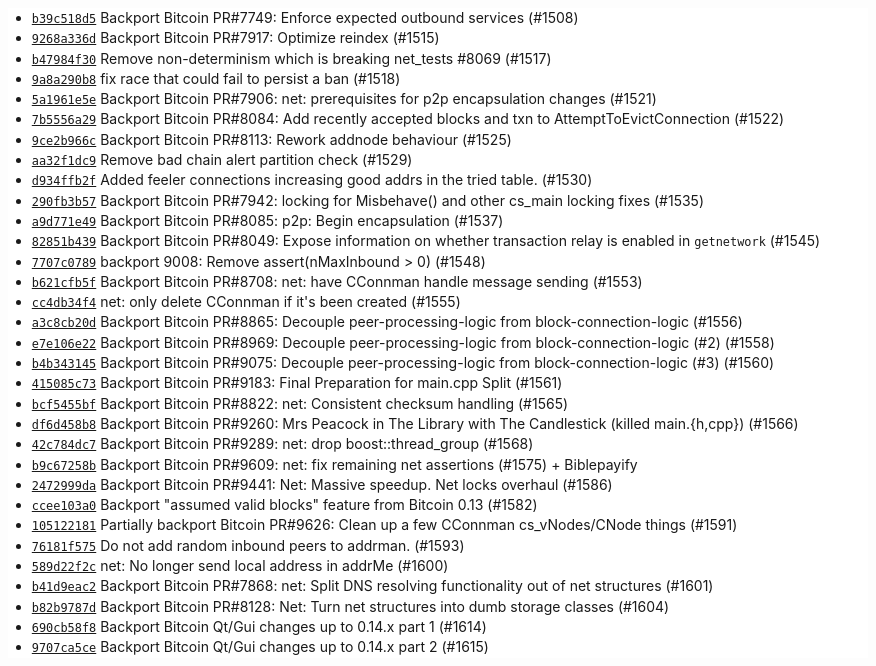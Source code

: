 - [`b39c518d5`](https://github.com/biblepay/biblepay/commit/b39c518d5) Backport Bitcoin PR#7749: Enforce expected outbound services (#1508)
- [`9268a336d`](https://github.com/biblepay/biblepay/commit/9268a336d) Backport Bitcoin PR#7917: Optimize reindex (#1515)
- [`b47984f30`](https://github.com/biblepay/biblepay/commit/b47984f30) Remove non-determinism which is breaking net_tests #8069 (#1517)
- [`9a8a290b8`](https://github.com/biblepay/biblepay/commit/9a8a290b8) fix race that could fail to persist a ban (#1518)
- [`5a1961e5e`](https://github.com/biblepay/biblepay/commit/5a1961e5e) Backport Bitcoin PR#7906: net: prerequisites for p2p encapsulation changes (#1521)
- [`7b5556a29`](https://github.com/biblepay/biblepay/commit/7b5556a29) Backport Bitcoin PR#8084: Add recently accepted blocks and txn to AttemptToEvictConnection (#1522)
- [`9ce2b966c`](https://github.com/biblepay/biblepay/commit/9ce2b966c) Backport Bitcoin PR#8113: Rework addnode behaviour (#1525)
- [`aa32f1dc9`](https://github.com/biblepay/biblepay/commit/aa32f1dc9) Remove bad chain alert partition check (#1529)
- [`d934ffb2f`](https://github.com/biblepay/biblepay/commit/d934ffb2f) Added feeler connections increasing good addrs in the tried table. (#1530)
- [`290fb3b57`](https://github.com/biblepay/biblepay/commit/290fb3b57) Backport Bitcoin PR#7942: locking for Misbehave() and other cs_main locking fixes (#1535)
- [`a9d771e49`](https://github.com/biblepay/biblepay/commit/a9d771e49) Backport Bitcoin PR#8085: p2p: Begin encapsulation (#1537)
- [`82851b439`](https://github.com/biblepay/biblepay/commit/82851b439) Backport Bitcoin PR#8049: Expose information on whether transaction relay is enabled in `getnetwork` (#1545)
- [`7707c0789`](https://github.com/biblepay/biblepay/commit/7707c0789) backport 9008: Remove assert(nMaxInbound > 0) (#1548)
- [`b621cfb5f`](https://github.com/biblepay/biblepay/commit/b621cfb5f) Backport Bitcoin PR#8708: net: have CConnman handle message sending (#1553)
- [`cc4db34f4`](https://github.com/biblepay/biblepay/commit/cc4db34f4) net: only delete CConnman if it's been created (#1555)
- [`a3c8cb20d`](https://github.com/biblepay/biblepay/commit/a3c8cb20d) Backport Bitcoin PR#8865: Decouple peer-processing-logic from block-connection-logic (#1556)
- [`e7e106e22`](https://github.com/biblepay/biblepay/commit/e7e106e22) Backport Bitcoin PR#8969: Decouple peer-processing-logic from block-connection-logic (#2) (#1558)
- [`b4b343145`](https://github.com/biblepay/biblepay/commit/b4b343145) Backport Bitcoin PR#9075: Decouple peer-processing-logic from block-connection-logic (#3) (#1560)
- [`415085c73`](https://github.com/biblepay/biblepay/commit/415085c73) Backport Bitcoin PR#9183: Final Preparation for main.cpp Split (#1561)
- [`bcf5455bf`](https://github.com/biblepay/biblepay/commit/bcf5455bf) Backport Bitcoin PR#8822: net: Consistent checksum handling (#1565)
- [`df6d458b8`](https://github.com/biblepay/biblepay/commit/df6d458b8) Backport Bitcoin PR#9260: Mrs Peacock in The Library with The Candlestick (killed main.{h,cpp}) (#1566)
- [`42c784dc7`](https://github.com/biblepay/biblepay/commit/42c784dc7) Backport Bitcoin PR#9289: net: drop boost::thread_group (#1568)
- [`b9c67258b`](https://github.com/biblepay/biblepay/commit/b9c67258b) Backport Bitcoin PR#9609: net: fix remaining net assertions (#1575) + Biblepayify
- [`2472999da`](https://github.com/biblepay/biblepay/commit/2472999da) Backport Bitcoin PR#9441: Net: Massive speedup. Net locks overhaul (#1586)
- [`ccee103a0`](https://github.com/biblepay/biblepay/commit/ccee103a0) Backport "assumed valid blocks" feature from Bitcoin 0.13 (#1582)
- [`105122181`](https://github.com/biblepay/biblepay/commit/105122181) Partially backport Bitcoin PR#9626: Clean up a few CConnman cs_vNodes/CNode things (#1591)
- [`76181f575`](https://github.com/biblepay/biblepay/commit/76181f575) Do not add random inbound peers to addrman. (#1593)
- [`589d22f2c`](https://github.com/biblepay/biblepay/commit/589d22f2c) net: No longer send local address in addrMe (#1600)
- [`b41d9eac2`](https://github.com/biblepay/biblepay/commit/b41d9eac2) Backport Bitcoin PR#7868: net: Split DNS resolving functionality out of net structures (#1601)
- [`b82b9787d`](https://github.com/biblepay/biblepay/commit/b82b9787d) Backport Bitcoin PR#8128: Net: Turn net structures into dumb storage classes (#1604)
- [`690cb58f8`](https://github.com/biblepay/biblepay/commit/690cb58f8) Backport Bitcoin Qt/Gui changes up to 0.14.x part 1 (#1614)
- [`9707ca5ce`](https://github.com/biblepay/biblepay/commit/9707ca5ce) Backport Bitcoin Qt/Gui changes up to 0.14.x part 2 (#1615)